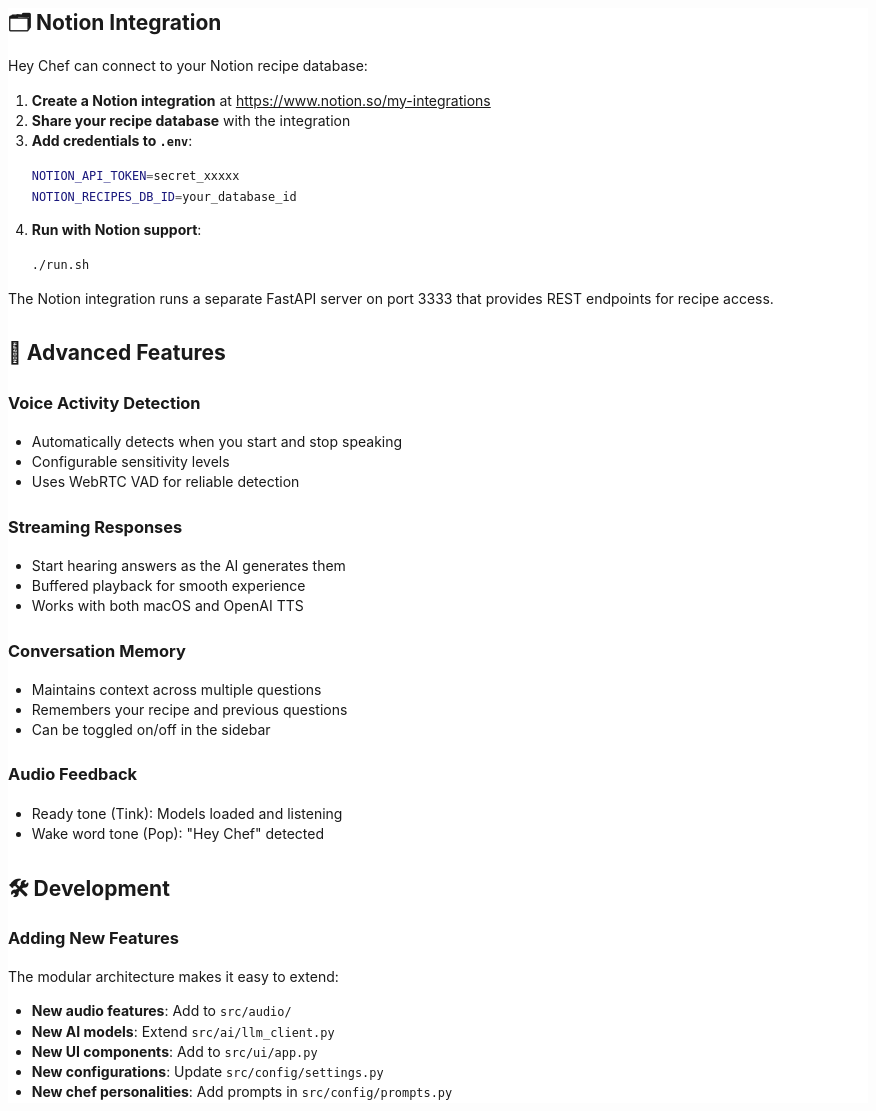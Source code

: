 ## 🗂️ Notion Integration

Hey Chef can connect to your Notion recipe database:

1. **Create a Notion integration** at https://www.notion.so/my-integrations
2. **Share your recipe database** with the integration
3. **Add credentials to `.env`**:
   ```bash
   NOTION_API_TOKEN=secret_xxxxx
   NOTION_RECIPES_DB_ID=your_database_id
   ```
4. **Run with Notion support**:
   ```bash
   ./run.sh
   ```

The Notion integration runs a separate FastAPI server on port 3333 that provides REST endpoints for recipe access.

## 🔧 Advanced Features

### Voice Activity Detection
- Automatically detects when you start and stop speaking
- Configurable sensitivity levels
- Uses WebRTC VAD for reliable detection

### Streaming Responses
- Start hearing answers as the AI generates them
- Buffered playback for smooth experience
- Works with both macOS and OpenAI TTS

### Conversation Memory
- Maintains context across multiple questions
- Remembers your recipe and previous questions
- Can be toggled on/off in the sidebar

### Audio Feedback
- Ready tone (Tink): Models loaded and listening
- Wake word tone (Pop): "Hey Chef" detected

## 🛠️ Development

### Adding New Features
The modular architecture makes it easy to extend:

- **New audio features**: Add to `src/audio/`
- **New AI models**: Extend `src/ai/llm_client.py`
- **New UI components**: Add to `src/ui/app.py`
- **New configurations**: Update `src/config/settings.py`
- **New chef personalities**: Add prompts in `src/config/prompts.py`
